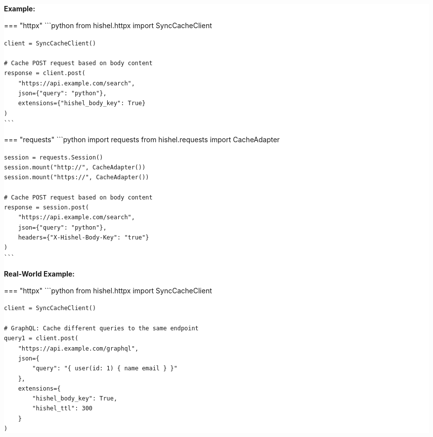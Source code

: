 **Example:**

=== "httpx"
    ```python
    from hishel.httpx import SyncCacheClient

    client = SyncCacheClient()

    # Cache POST request based on body content
    response = client.post(
        "https://api.example.com/search",
        json={"query": "python"},
        extensions={"hishel_body_key": True}
    )
    ```

=== "requests"
    ```python
    import requests
    from hishel.requests import CacheAdapter

    session = requests.Session()
    session.mount("http://", CacheAdapter())
    session.mount("https://", CacheAdapter())

    # Cache POST request based on body content
    response = session.post(
        "https://api.example.com/search",
        json={"query": "python"},
        headers={"X-Hishel-Body-Key": "true"}
    )
    ```

**Real-World Example:**

=== "httpx"
    ```python
    from hishel.httpx import SyncCacheClient

    client = SyncCacheClient()

    # GraphQL: Cache different queries to the same endpoint
    query1 = client.post(
        "https://api.example.com/graphql",
        json={
            "query": "{ user(id: 1) { name email } }"
        },
        extensions={
            "hishel_body_key": True,
            "hishel_ttl": 300
        }
    )
